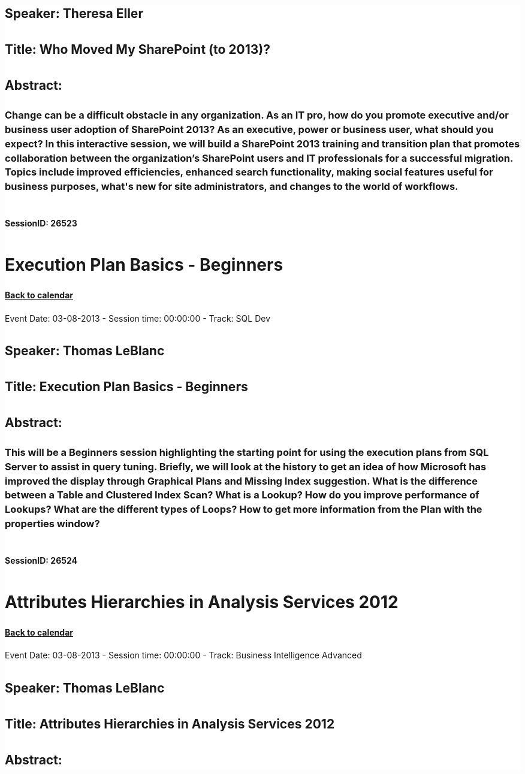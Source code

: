 ## Speaker: Theresa Eller
## Title: Who Moved My SharePoint (to 2013)?
## Abstract:
### Change can be a difficult obstacle in any organization. As an IT pro, how do you promote executive and/or business user adoption of SharePoint 2013? As an executive, power or business user, what should you expect? In this interactive session, we will build a SharePoint 2013 training and transition plan that promotes collaboration between the organization’s SharePoint users and IT professionals for a successful migration. Topics include improved efficiencies, enhanced search functionality, making social features useful for business purposes, what's new for site administrators, and changes to the world of workflows.
#  
#### SessionID: 26523
# Execution Plan Basics - Beginners
#### [Back to calendar](#SQLSaturday-#234---Baton-Rouge-2013)
Event Date: 03-08-2013 - Session time: 00:00:00 - Track: SQL Dev
## Speaker: Thomas LeBlanc
## Title: Execution Plan Basics - Beginners
## Abstract:
### This will be a Beginners session highlighting the starting point for using the execution plans from SQL Server to assist in query tuning. Briefly, we will look at the history to get an idea of how Microsoft has improved the display through Graphical Plans and Missing Index suggestion. What is the difference between a Table and Clustered Index Scan? What is a Lookup? How do you improve performance of Lookups? What are the different types of Loops? How to get more information from the Plan with the properties window? 



#  
#### SessionID: 26524
# Attributes  Hierarchies in Analysis Services 2012
#### [Back to calendar](#SQLSaturday-#234---Baton-Rouge-2013)
Event Date: 03-08-2013 - Session time: 00:00:00 - Track: Business Intelligence Advanced
## Speaker: Thomas LeBlanc
## Title: Attributes  Hierarchies in Analysis Services 2012
## Abstract: